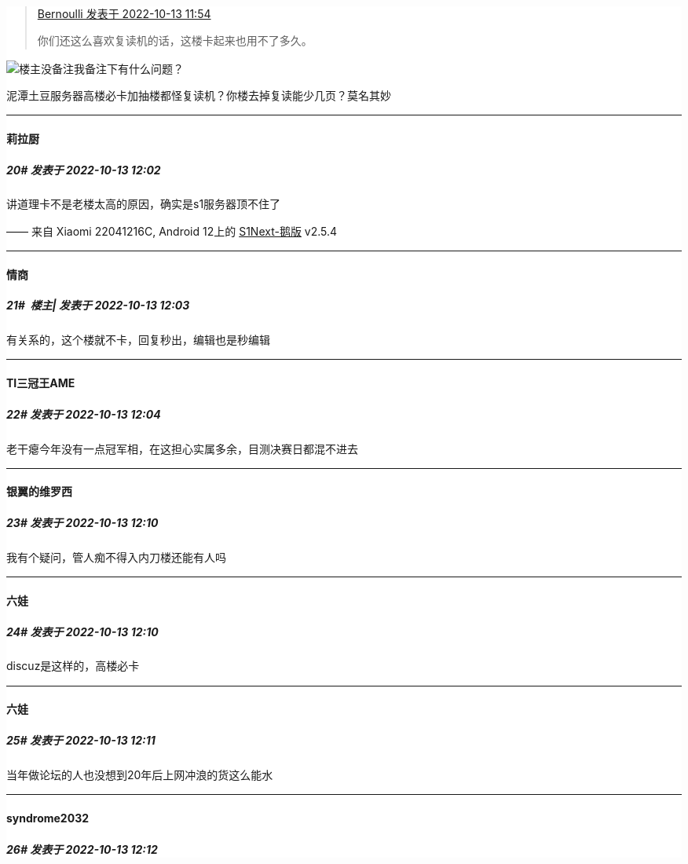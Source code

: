 <blockquote><a href="httphttps://bbs.saraba1st.com/2b/forum.php?mod=redirect&amp;goto=findpost&amp;pid=57887700&amp;ptid=2099454" target="_blank">Bernoulli 发表于 2022-10-13 11:54</a>

你们还这么喜欢复读机的话，这楼卡起来也用不了多久。</blockquote>
<img src="https://static.saraba1st.com/image/smiley/face2017/204.png" referrerpolicy="no-referrer">楼主没备注我备注下有什么问题？

泥潭土豆服务器高楼必卡加抽楼都怪复读机？你楼去掉复读能少几页？莫名其妙

*****

####  莉拉厨  
##### 20#       发表于 2022-10-13 12:02

讲道理卡不是老楼太高的原因，确实是s1服务器顶不住了

—— 来自 Xiaomi 22041216C, Android 12上的 [S1Next-鹅版](https://github.com/ykrank/S1-Next/releases) v2.5.4

*****

####  情商  
##### 21#         楼主| 发表于 2022-10-13 12:03

有关系的，这个楼就不卡，回复秒出，编辑也是秒编辑

*****

####  TI三冠王AME  
##### 22#       发表于 2022-10-13 12:04

老干瘪今年没有一点冠军相，在这担心实属多余，目测决赛日都混不进去

*****

####  银翼的维罗西  
##### 23#       发表于 2022-10-13 12:10

我有个疑问，管人痴不得入内刀楼还能有人吗

*****

####  六娃  
##### 24#       发表于 2022-10-13 12:10

discuz是这样的，高楼必卡

*****

####  六娃  
##### 25#       发表于 2022-10-13 12:11

当年做论坛的人也没想到20年后上网冲浪的货这么能水

*****

####  syndrome2032  
##### 26#       发表于 2022-10-13 12:12
